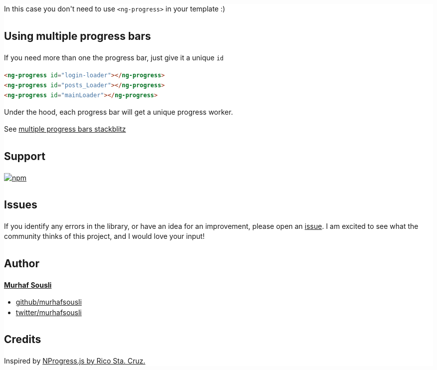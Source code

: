 In this case you don't need to use `<ng-progress>` in your template :)

<a name="multiple_instances"/>

## Using multiple progress bars

If you need more than one the progress bar, just give it a unique `id`

```html
<ng-progress id="login-loader"></ng-progress>
<ng-progress id="posts_Loader"></ng-progress>
<ng-progress id="mainLoader"></ng-progress>
```

Under the hood, each progress bar will get a unique progress worker.

See [multiple progress bars stackblitz](https://stackblitz.com/edit/ngx-progressbar-mutliple-instances)

<a name="support"/>

## Support

[![npm](https://c5.patreon.com/external/logo/become_a_patron_button.png)](https://www.patreon.com/bePatron?u=5594898)

<a name="issues"/>

## Issues

If you identify any errors in the library, or have an idea for an improvement, please open an [issue](https://github.com/MurhafSousli/ngx-progressbar/issues). I am excited to see what the community thinks of this project, and I would love your input!

<a name="author"/>

## Author

 **[Murhaf Sousli](http://murhafsousli.com)**

- [github/murhafsousli](https://github.com/MurhafSousli)
- [twitter/murhafsousli](https://twitter.com/MurhafSousli)

<a name="credit"/>

## Credits

 Inspired by [NProgress.js by Rico Sta. Cruz.](https://github.com/rstacruz/nprogress)
